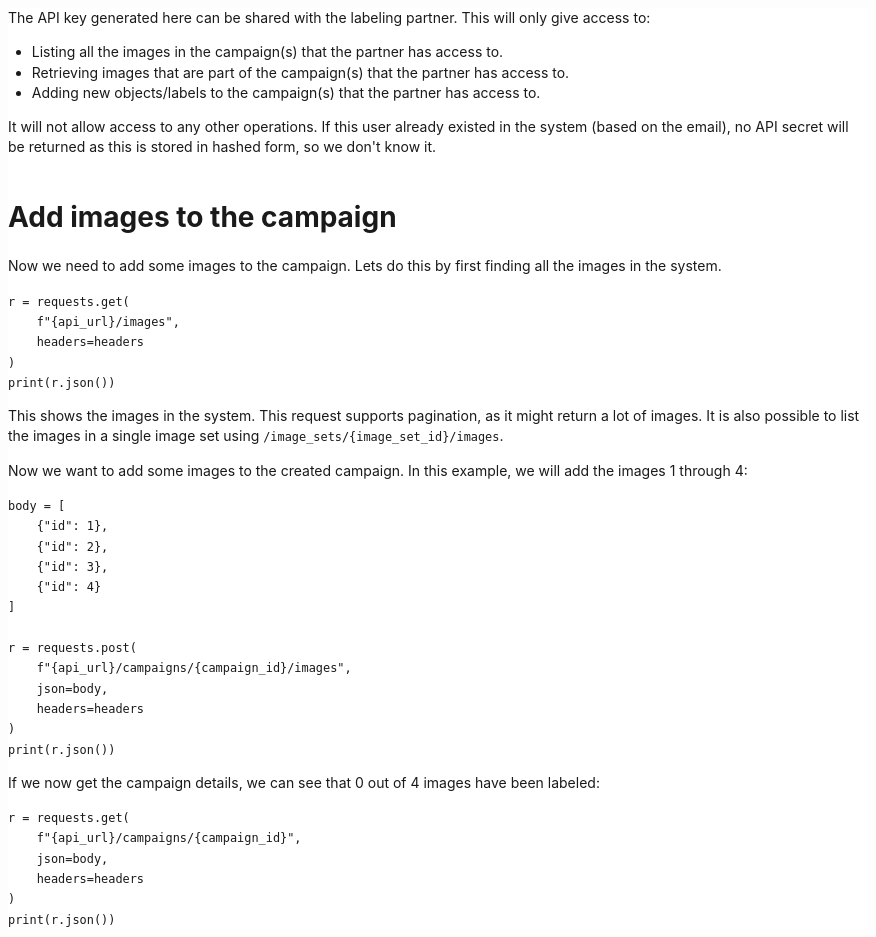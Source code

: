 The API key generated here can be shared with the labeling partner. This will
only give access to:

- Listing all the images in the campaign(s) that the partner has access to.
- Retrieving images that are part of the campaign(s) that the partner has
  access to.
- Adding new objects/labels to the campaign(s) that the partner has access to.

It will not allow access to any other operations. If this user already existed
in the system (based on the email), no API secret will be returned as this is
stored in hashed form, so we don't know it.

# Add images to the campaign

Now we need to add some images to the campaign. Lets do this by first finding
all the images in the system.

```
r = requests.get(
    f"{api_url}/images",
    headers=headers
)
print(r.json())
```

This shows the images in the system. This request supports pagination, as it
might return a lot of images. It is also possible to list the images in a
single image set using `/image_sets/{image_set_id}/images`.

Now we want to add some images to the created campaign. In this example, we
will add the images 1 through 4:

```
body = [
    {"id": 1},
    {"id": 2},
    {"id": 3},
    {"id": 4}
]

r = requests.post(
    f"{api_url}/campaigns/{campaign_id}/images",
    json=body,
    headers=headers
)
print(r.json())
```

If we now get the campaign details, we can see that 0 out of 4 images have been
labeled:

```
r = requests.get(
    f"{api_url}/campaigns/{campaign_id}",
    json=body,
    headers=headers
)
print(r.json())
```
